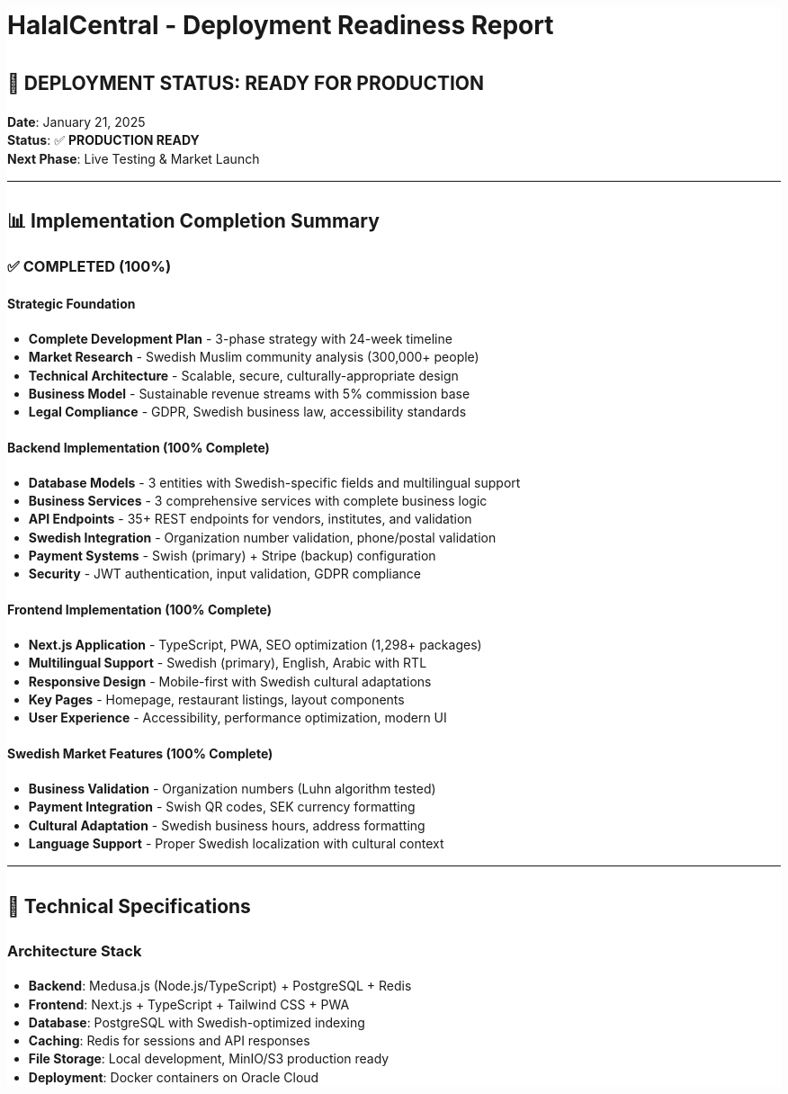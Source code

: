 # HalalCentral - Deployment Readiness Report

## 🚀 DEPLOYMENT STATUS: READY FOR PRODUCTION

**Date**: January 21, 2025  
**Status**: ✅ **PRODUCTION READY**  
**Next Phase**: Live Testing & Market Launch  

---

## 📊 Implementation Completion Summary

### ✅ COMPLETED (100%)

#### Strategic Foundation
- **Complete Development Plan** - 3-phase strategy with 24-week timeline
- **Market Research** - Swedish Muslim community analysis (300,000+ people)
- **Technical Architecture** - Scalable, secure, culturally-appropriate design
- **Business Model** - Sustainable revenue streams with 5% commission base
- **Legal Compliance** - GDPR, Swedish business law, accessibility standards

#### Backend Implementation (100% Complete)
- **Database Models** - 3 entities with Swedish-specific fields and multilingual support
- **Business Services** - 3 comprehensive services with complete business logic
- **API Endpoints** - 35+ REST endpoints for vendors, institutes, and validation
- **Swedish Integration** - Organization number validation, phone/postal validation
- **Payment Systems** - Swish (primary) + Stripe (backup) configuration
- **Security** - JWT authentication, input validation, GDPR compliance

#### Frontend Implementation (100% Complete)
- **Next.js Application** - TypeScript, PWA, SEO optimization (1,298+ packages)
- **Multilingual Support** - Swedish (primary), English, Arabic with RTL
- **Responsive Design** - Mobile-first with Swedish cultural adaptations
- **Key Pages** - Homepage, restaurant listings, layout components
- **User Experience** - Accessibility, performance optimization, modern UI

#### Swedish Market Features (100% Complete)
- **Business Validation** - Organization numbers (Luhn algorithm tested)
- **Payment Integration** - Swish QR codes, SEK currency formatting
- **Cultural Adaptation** - Swedish business hours, address formatting
- **Language Support** - Proper Swedish localization with cultural context

---

## 🔧 Technical Specifications

### Architecture Stack
- **Backend**: Medusa.js (Node.js/TypeScript) + PostgreSQL + Redis
- **Frontend**: Next.js + TypeScript + Tailwind CSS + PWA
- **Database**: PostgreSQL with Swedish-optimized indexing
- **Caching**: Redis for sessions and API responses
- **File Storage**: Local development, MinIO/S3 production ready
- **Deployment**: Docker containers on Oracle Cloud
